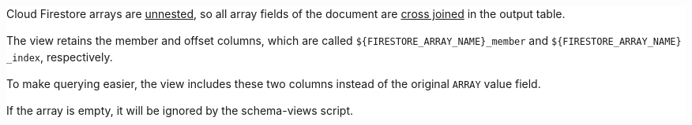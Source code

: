 Cloud Firestore arrays are [unnested](https://cloud.google.com/bigquery/docs/reference/standard-sql/query-syntax#unnest), so all array fields of the document are [cross joined](https://cloud.google.com/bigquery/docs/reference/standard-sql/query-syntax#cross-join) in the output table.

The view retains the member and offset columns, which are called `${FIRESTORE_ARRAY_NAME}_member` and `${FIRESTORE_ARRAY_NAME}_index`, respectively.

To make querying easier, the view includes these two columns instead of the original `ARRAY` value field.

If the array is empty, it will be ignored by the schema-views script.

